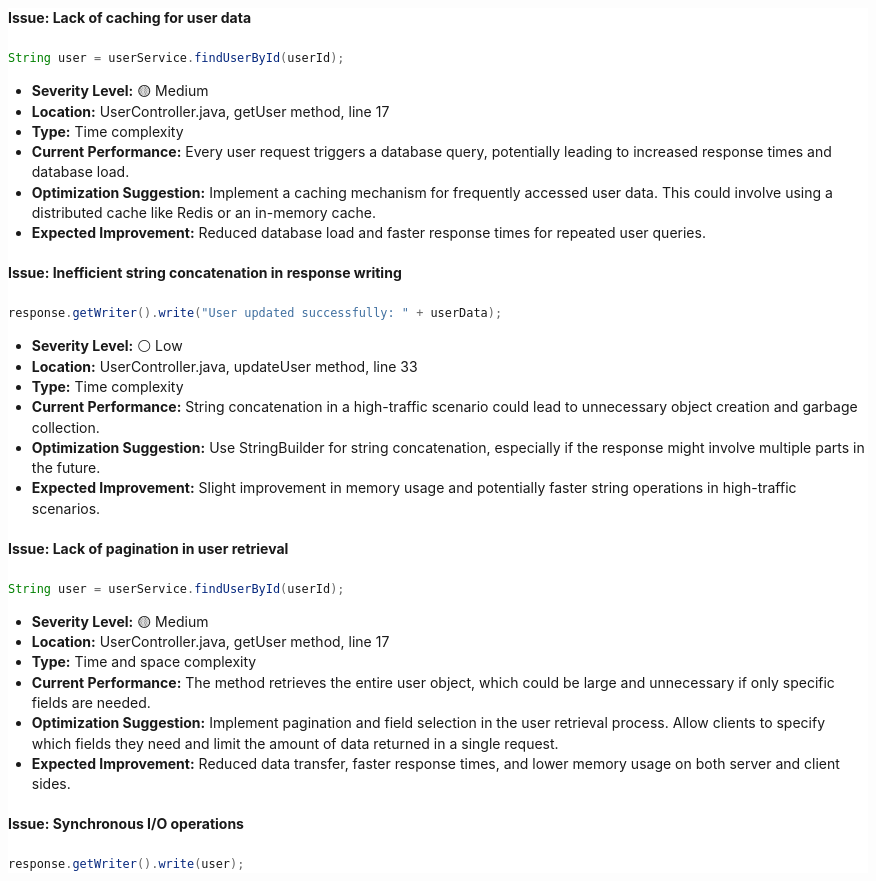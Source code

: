 #### **Issue:** Lack of caching for user data

```java
String user = userService.findUserById(userId);
```

- **Severity Level:** 🟡 Medium
- **Location:** UserController.java, getUser method, line 17
- **Type:** Time complexity
- **Current Performance:** Every user request triggers a database query, potentially leading to increased response times and database load.
- **Optimization Suggestion:** Implement a caching mechanism for frequently accessed user data. This could involve using a distributed cache like Redis or an in-memory cache.
- **Expected Improvement:** Reduced database load and faster response times for repeated user queries.

#### **Issue:** Inefficient string concatenation in response writing

```java
response.getWriter().write("User updated successfully: " + userData);
```

- **Severity Level:** ⚪ Low
- **Location:** UserController.java, updateUser method, line 33
- **Type:** Time complexity
- **Current Performance:** String concatenation in a high-traffic scenario could lead to unnecessary object creation and garbage collection.
- **Optimization Suggestion:** Use StringBuilder for string concatenation, especially if the response might involve multiple parts in the future.
- **Expected Improvement:** Slight improvement in memory usage and potentially faster string operations in high-traffic scenarios.

#### **Issue:** Lack of pagination in user retrieval

```java
String user = userService.findUserById(userId);
```

- **Severity Level:** 🟡 Medium
- **Location:** UserController.java, getUser method, line 17
- **Type:** Time and space complexity
- **Current Performance:** The method retrieves the entire user object, which could be large and unnecessary if only specific fields are needed.
- **Optimization Suggestion:** Implement pagination and field selection in the user retrieval process. Allow clients to specify which fields they need and limit the amount of data returned in a single request.
- **Expected Improvement:** Reduced data transfer, faster response times, and lower memory usage on both server and client sides.

#### **Issue:** Synchronous I/O operations

```java
response.getWriter().write(user);
```
